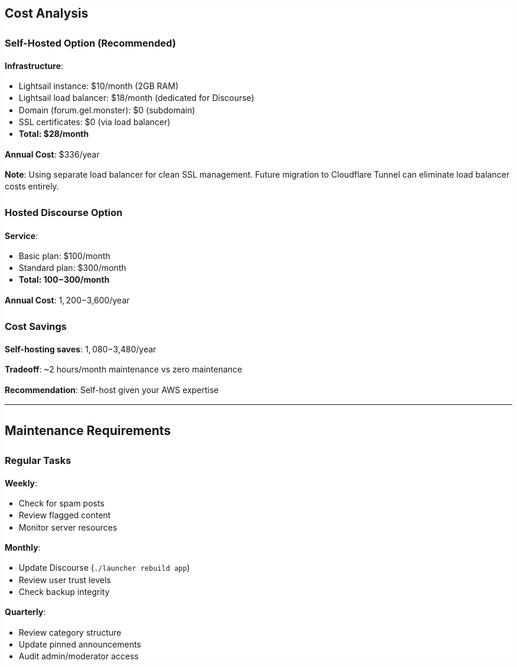 
## Cost Analysis

### Self-Hosted Option (Recommended)

**Infrastructure**:
- Lightsail instance: $10/month (2GB RAM)
- Lightsail load balancer: $18/month (dedicated for Discourse)
- Domain (forum.gel.monster): $0 (subdomain)
- SSL certificates: $0 (via load balancer)
- **Total: $28/month**

**Annual Cost**: $336/year

**Note**: Using separate load balancer for clean SSL management. Future migration to Cloudflare Tunnel can eliminate load balancer costs entirely.

### Hosted Discourse Option

**Service**:
- Basic plan: $100/month
- Standard plan: $300/month
- **Total: $100-$300/month**

**Annual Cost**: $1,200-$3,600/year

### Cost Savings

**Self-hosting saves**: $1,080-$3,480/year

**Tradeoff**: ~2 hours/month maintenance vs zero maintenance

**Recommendation**: Self-host given your AWS expertise

---

## Maintenance Requirements

### Regular Tasks

**Weekly**:
- Check for spam posts
- Review flagged content
- Monitor server resources

**Monthly**:
- Update Discourse (`./launcher rebuild app`)
- Review user trust levels
- Check backup integrity

**Quarterly**:
- Review category structure
- Update pinned announcements
- Audit admin/moderator access
